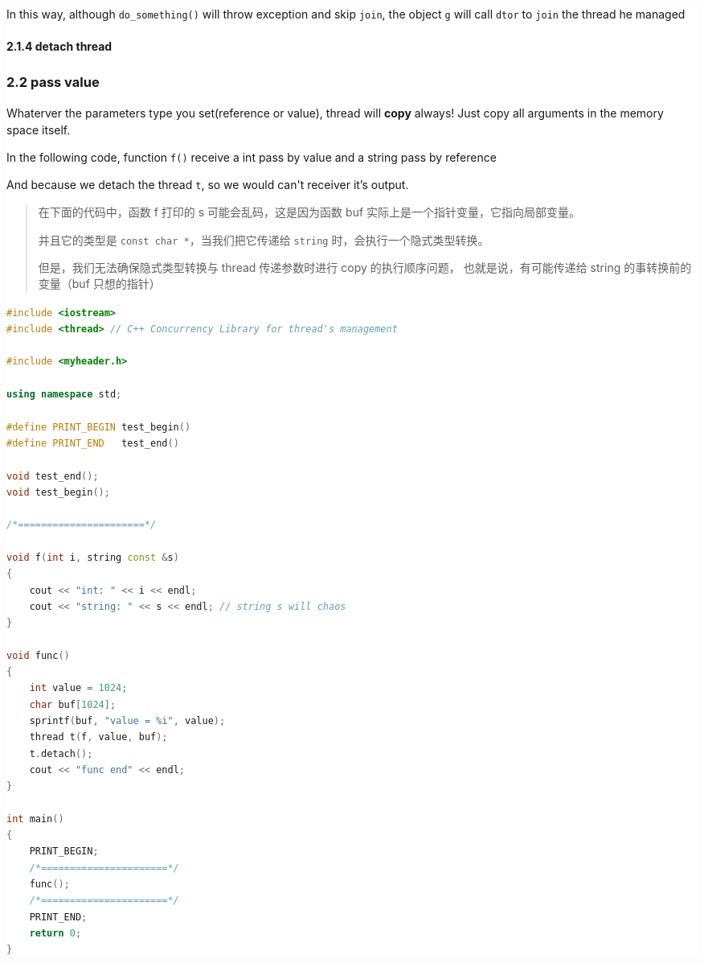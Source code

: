 In this way, although `do_something()` will throw exception and skip `join`, the object `g` will call `dtor` to `join` the thread he managed

#### 2.1.4 detach thread





### 2.2 pass value

Whaterver the parameters type you set(reference or value), thread will **copy** always! Just copy all arguments in the memory space itself.

In the following code, function `f()` receive a int pass by value and a string pass by reference

And because we detach the thread `t`, so we would can't receiver it’s output.

> 在下面的代码中，函数 f 打印的 s 可能会乱码，这是因为函数 buf 实际上是一个指针变量，它指向局部变量。
>
> 并且它的类型是 `const char *`，当我们把它传递给 `string` 时，会执行一个隐式类型转换。
>
> 但是，我们无法确保隐式类型转换与 thread 传递参数时进行 copy 的执行顺序问题， 也就是说，有可能传递给 string 的事转换前的变量（buf 只想的指针）

``` c++
#include <iostream>
#include <thread> // C++ Concurrency Library for thread's management

#include <myheader.h>

using namespace std;

#define PRINT_BEGIN test_begin()
#define PRINT_END   test_end()

void test_end();
void test_begin();

/*======================*/

void f(int i, string const &s)
{
    cout << "int: " << i << endl;
    cout << "string: " << s << endl; // string s will chaos
}

void func()
{
    int value = 1024;
    char buf[1024];
    sprintf(buf, "value = %i", value);
    thread t(f, value, buf);
    t.detach();
    cout << "func end" << endl;
}

int main()
{   
    PRINT_BEGIN;
    /*======================*/
    func();
    /*======================*/
    PRINT_END;  
    return 0;
}
```
